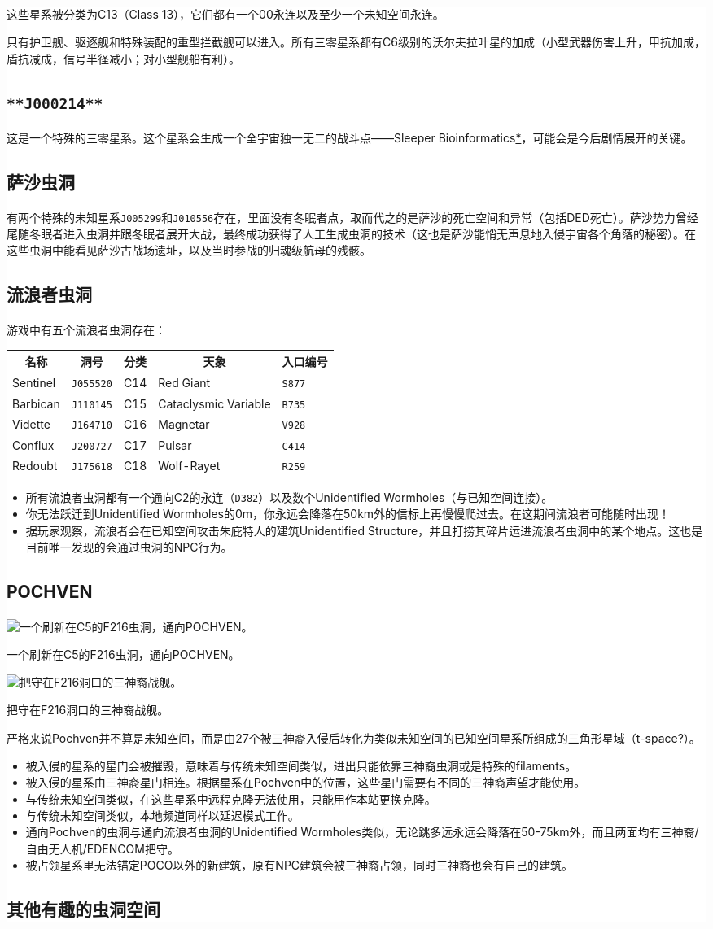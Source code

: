 这些星系被分类为C13（Class 13），它们都有一个00永连以及至少一个未知空间永连。

只有护卫舰、驱逐舰和特殊装配的重型拦截舰可以进入。所有三零星系都有C6级别的沃尔夫拉叶星的加成（小型武器伤害上升，甲抗加成，盾抗减成，信号半径减小；对小型舰船有利）。

## `**J000214**`

这是一个特殊的三零星系。这个星系会生成一个全宇宙独一无二的战斗点——Sleeper Bioinformatics[\*](https://interstellarprivateer.wordpress.com/2015/04/11/shattered-exploration-1/)，可能会是今后剧情展开的关键。

## 萨沙虫洞

有两个特殊的未知星系`J005299`和`J010556`存在，里面没有冬眠者点，取而代之的是萨沙的死亡空间和异常（包括DED死亡）。萨沙势力曾经尾随冬眠者进入虫洞并跟冬眠者展开大战，最终成功获得了人工生成虫洞的技术（这也是萨沙能悄无声息地入侵宇宙各个角落的秘密）。在这些虫洞中能看见萨沙古战场遗址，以及当时参战的归魂级航母的残骸。

## 流浪者虫洞

游戏中有五个流浪者虫洞存在：

| 名称  | 洞号  | 分类  | 天象  | 入口编号 |
| --- | --- | --- | --- | --- |
| Sentinel | `J055520` | C14 | Red Giant | `S877` |
| Barbican | `J110145` | C15 | Cataclysmic Variable | `B735` |
| Vidette | `J164710` | C16 | Magnetar | `V928` |
| Conflux | `J200727` | C17 | Pulsar | `C414` |
| Redoubt | `J175618` | C18 | Wolf-Rayet | `R259` |

-   所有流浪者虫洞都有一个通向C2的永连（`D382`）以及数个Unidentified Wormholes（与已知空间连接）。
-   你无法跃迁到Unidentified Wormholes的0m，你永远会降落在50km外的信标上再慢慢爬过去。在这期间流浪者可能随时出现！
-   据玩家观察，流浪者会在已知空间攻击朱庇特人的建筑Unidentified Structure，并且打捞其碎片运进流浪者虫洞中的某个地点。这也是目前唯一发现的会通过虫洞的NPC行为。

## POCHVEN

![一个刷新在C5的F216虫洞，通向POCHVEN。](https://web.archive.org/web/20210614030124im_/https://wiki.jita.express/images/thumb/2/2d/F216%E8%99%AB%E6%B4%9E.jpg/300px-F216%E8%99%AB%E6%B4%9E.jpg)

一个刷新在C5的F216虫洞，通向POCHVEN。

![把守在F216洞口的三神裔战舰。](https://web.archive.org/web/20210614030124im_/https://wiki.jita.express/images/thumb/a/a8/F216%E4%B8%89%E7%A5%9E%E8%A3%94.jpg/300px-F216%E4%B8%89%E7%A5%9E%E8%A3%94.jpg)

把守在F216洞口的三神裔战舰。

严格来说Pochven并不算是未知空间，而是由27个被三神裔入侵后转化为类似未知空间的已知空间星系所组成的三角形星域（t-space?）。

-   被入侵的星系的星门会被摧毁，意味着与传统未知空间类似，进出只能依靠三神裔虫洞或是特殊的filaments。
-   被入侵的星系由三神裔星门相连。根据星系在Pochven中的位置，这些星门需要有不同的三神裔声望才能使用。
-   与传统未知空间类似，在这些星系中远程克隆无法使用，只能用作本站更换克隆。
-   与传统未知空间类似，本地频道同样以延迟模式工作。
-   通向Pochven的虫洞与通向流浪者虫洞的Unidentified Wormholes类似，无论跳多远永远会降落在50-75km外，而且两面均有三神裔/自由无人机/EDENCOM把守。
-   被占领星系里无法锚定POCO以外的新建筑，原有NPC建筑会被三神裔占领，同时三神裔也会有自己的建筑。

## 其他有趣的虫洞空间

